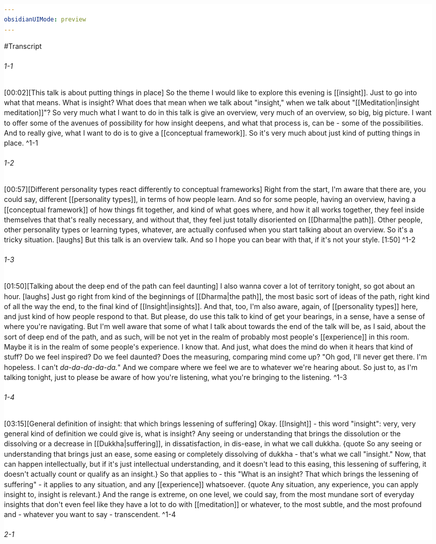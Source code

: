 ```yaml
---
obsidianUIMode: preview
---
```

#Transcript
###### 1-1
[00:02][This talk is about putting things in place] So the theme I would like to explore this evening is [[insight]]. Just to go into what that means. What is insight? What does that mean when we talk about "insight," when we talk about "[[Meditation|insight meditation]]"? So very much what I want to do in this talk is give an overview, very much of an overview, so big, big picture. I want to offer some of the avenues of possibility for how insight deepens, and what that process is, can be - some of the possibilities. And to really give, what I want to do is to give a [[conceptual framework]]. So it's very much about just kind of putting things in place. ^1-1
###### 1-2
[00:57][Different personality types react differently to conceptual frameworks] Right from the start, I'm aware that there are, you could say, different [[personality types]], in terms of how people learn. And so for some people, having an overview, having a [[conceptual framework]] of how things fit together, and kind of what goes where, and how it all works together, they feel inside themselves that that's really necessary, and without that, they feel just totally disoriented on [[Dharma|the path]]. Other people, other personality types or learning types, whatever, are actually confused when you start talking about an overview. So it's a tricky situation. [laughs] But this talk is an overview talk. And so I hope you can bear with that, if it's not your style. [1:50] ^1-2
###### 1-3
[01:50][Talking about the deep end of the path can feel daunting] I also wanna cover a lot of territory tonight, so got about an hour. [laughs] Just go right from kind of the beginnings of [[Dharma|the path]], the most basic sort of ideas of the path, right kind of all the way the end, to the final kind of [[Insight|insights]]. And that, too, I'm also aware, again, of [[personality types]] here, and just kind of how people respond to that. But please, do use this talk to kind of get your bearings, in a sense, have a sense of where you're navigating. But I'm well aware that some of what I talk about towards the end of the talk will be, as I said, about the sort of deep end of the path, and as such, will be not yet in the realm of probably most people's [[experience]] in this room. Maybe it is in the realm of some people's experience. I know that. And just, what does the mind do when it hears that kind of stuff? Do we feel inspired? Do we feel daunted? Does the measuring, comparing mind come up? "Oh god, I'll never get there. I'm hopeless. I can't _da-da-da-da-da._" And we compare where we feel we are to whatever we're hearing about. So just to, as I'm talking tonight, just to please be aware of how you're listening, what you're bringing to the listening. ^1-3
###### 1-4
[03:15][General definition of insight: that which brings lessening of suffering] Okay. [[Insight]] - this word "insight": very, very general kind of definition we could give is, what is insight? Any seeing or understanding that brings the dissolution or the dissolving or a decrease in [[Dukkha|suffering]], in dissatisfaction, in dis-ease, in what we call dukkha. {quote So any seeing or understanding that brings just an ease, some easing or completely dissolving of dukkha - that's what we call "insight." Now, that can happen intellectually, but if it's just intellectual understanding, and it doesn't lead to this easing, this lessening of suffering, it doesn't actually count or qualify as an insight.} So that applies to - this "What is an insight? That which brings the lessening of suffering" - it applies to any situation, and any [[experience]] whatsoever. {quote Any situation, any experience, you can apply insight to, insight is relevant.} And the range is extreme, on one level, we could say, from the most mundane sort of everyday insights that don't even feel like they have a lot to do with [[meditation]] or whatever, to the most subtle, and the most profound and - whatever you want to say - transcendent. ^1-4
###### 2-1